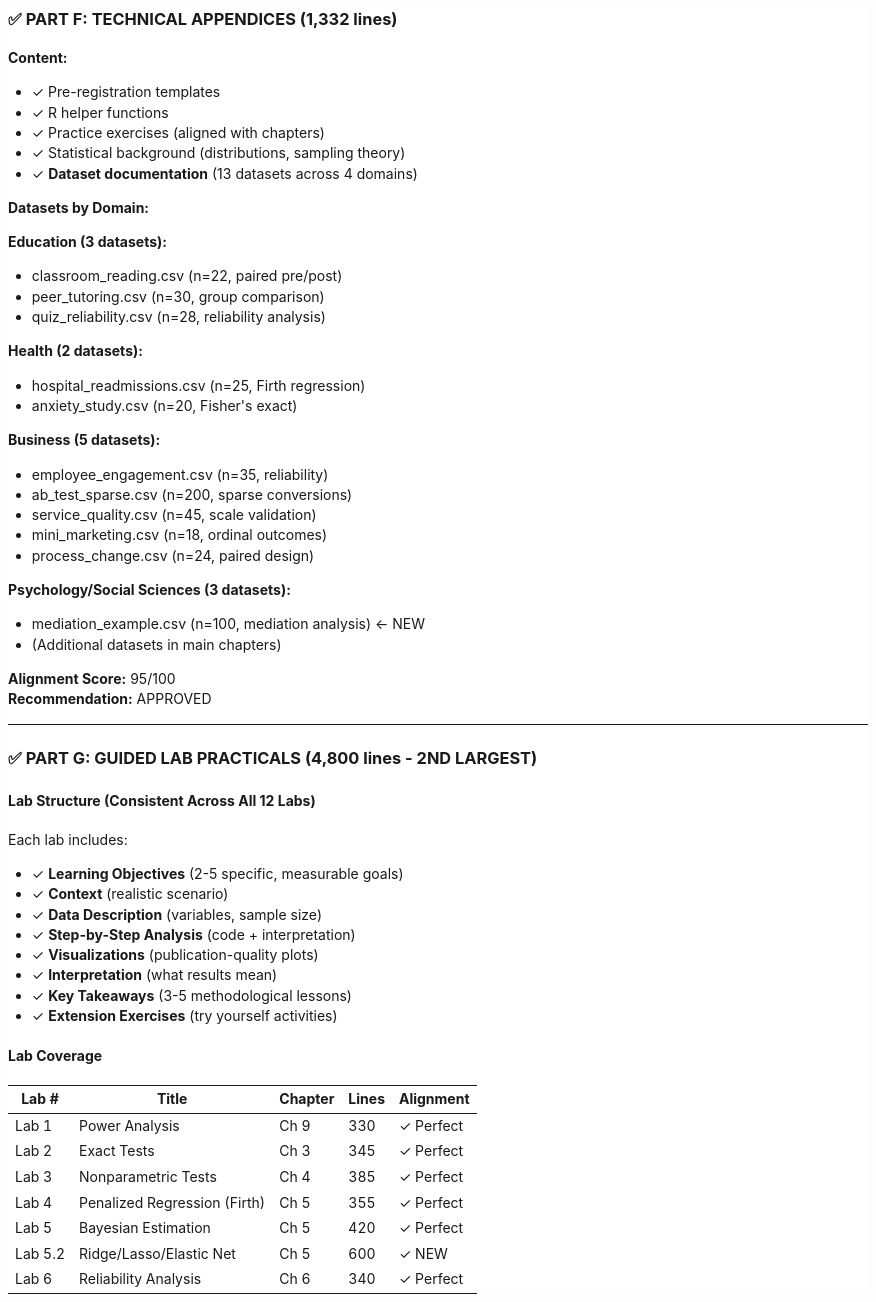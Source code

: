 ### ✅ PART F: TECHNICAL APPENDICES (1,332 lines)

**Content:**
- ✓ Pre-registration templates
- ✓ R helper functions
- ✓ Practice exercises (aligned with chapters)
- ✓ Statistical background (distributions, sampling theory)
- ✓ **Dataset documentation** (13 datasets across 4 domains)

**Datasets by Domain:**

**Education (3 datasets):**
- classroom_reading.csv (n=22, paired pre/post)
- peer_tutoring.csv (n=30, group comparison)
- quiz_reliability.csv (n=28, reliability analysis)

**Health (2 datasets):**
- hospital_readmissions.csv (n=25, Firth regression)
- anxiety_study.csv (n=20, Fisher's exact)

**Business (5 datasets):**
- employee_engagement.csv (n=35, reliability)
- ab_test_sparse.csv (n=200, sparse conversions)
- service_quality.csv (n=45, scale validation)
- mini_marketing.csv (n=18, ordinal outcomes)
- process_change.csv (n=24, paired design)

**Psychology/Social Sciences (3 datasets):**
- mediation_example.csv (n=100, mediation analysis) ← NEW
- (Additional datasets in main chapters)

**Alignment Score:** 95/100  
**Recommendation:** APPROVED

---

### ✅ PART G: GUIDED LAB PRACTICALS (4,800 lines - 2ND LARGEST)

#### Lab Structure (Consistent Across All 12 Labs)

Each lab includes:
- ✓ **Learning Objectives** (2-5 specific, measurable goals)
- ✓ **Context** (realistic scenario)
- ✓ **Data Description** (variables, sample size)
- ✓ **Step-by-Step Analysis** (code + interpretation)
- ✓ **Visualizations** (publication-quality plots)
- ✓ **Interpretation** (what results mean)
- ✓ **Key Takeaways** (3-5 methodological lessons)
- ✓ **Extension Exercises** (try yourself activities)

#### Lab Coverage

| Lab # | Title | Chapter | Lines | Alignment |
|-------|-------|---------|-------|-----------|
| Lab 1 | Power Analysis | Ch 9 | 330 | ✓ Perfect |
| Lab 2 | Exact Tests | Ch 3 | 345 | ✓ Perfect |
| Lab 3 | Nonparametric Tests | Ch 4 | 385 | ✓ Perfect |
| Lab 4 | Penalized Regression (Firth) | Ch 5 | 355 | ✓ Perfect |
| Lab 5 | Bayesian Estimation | Ch 5 | 420 | ✓ Perfect |
| Lab 5.2 | Ridge/Lasso/Elastic Net | Ch 5 | 600 | ✓ NEW |
| Lab 6 | Reliability Analysis | Ch 6 | 340 | ✓ Perfect |